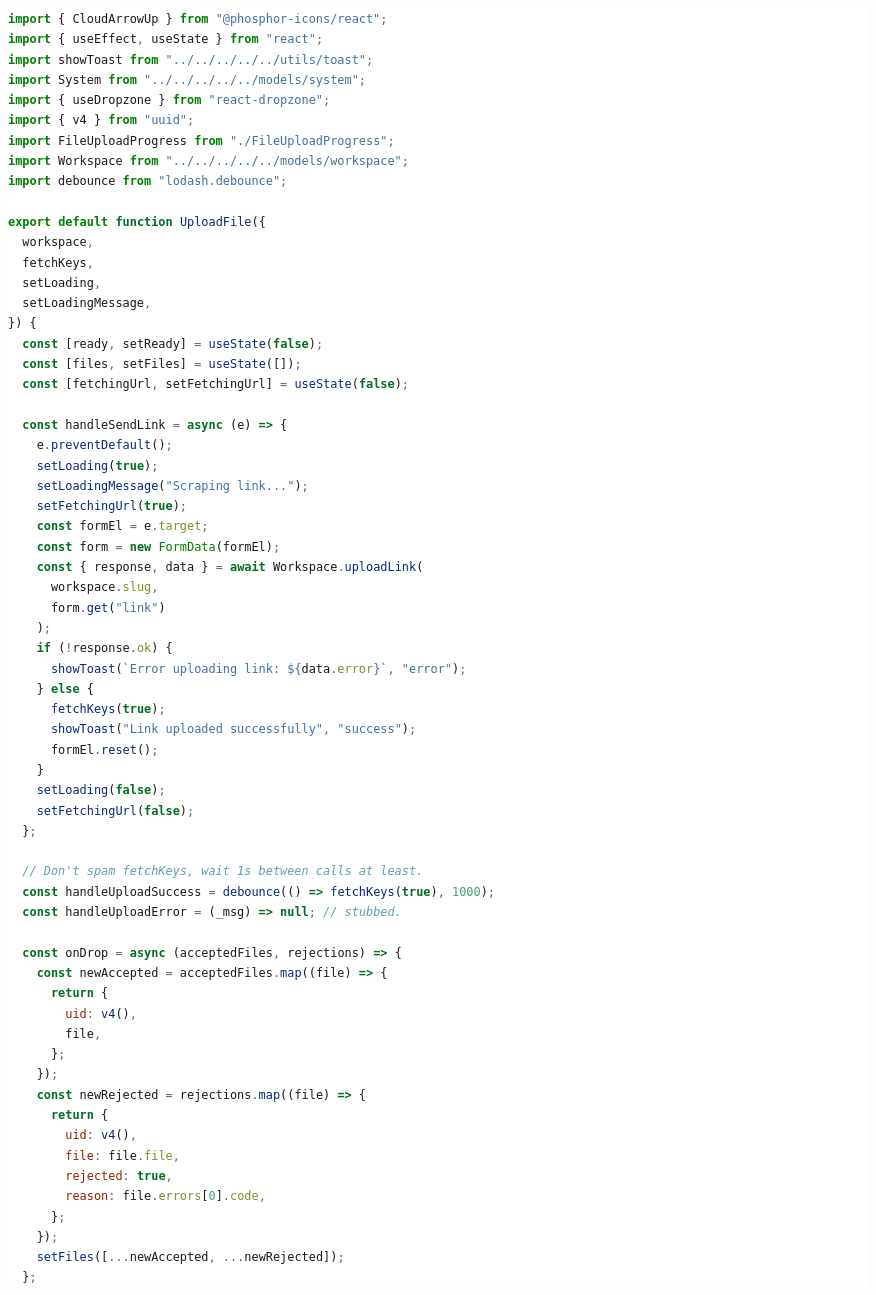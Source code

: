 ```javascript
import { CloudArrowUp } from "@phosphor-icons/react";
import { useEffect, useState } from "react";
import showToast from "../../../../../utils/toast";
import System from "../../../../../models/system";
import { useDropzone } from "react-dropzone";
import { v4 } from "uuid";
import FileUploadProgress from "./FileUploadProgress";
import Workspace from "../../../../../models/workspace";
import debounce from "lodash.debounce";

export default function UploadFile({
  workspace,
  fetchKeys,
  setLoading,
  setLoadingMessage,
}) {
  const [ready, setReady] = useState(false);
  const [files, setFiles] = useState([]);
  const [fetchingUrl, setFetchingUrl] = useState(false);

  const handleSendLink = async (e) => {
    e.preventDefault();
    setLoading(true);
    setLoadingMessage("Scraping link...");
    setFetchingUrl(true);
    const formEl = e.target;
    const form = new FormData(formEl);
    const { response, data } = await Workspace.uploadLink(
      workspace.slug,
      form.get("link")
    );
    if (!response.ok) {
      showToast(`Error uploading link: ${data.error}`, "error");
    } else {
      fetchKeys(true);
      showToast("Link uploaded successfully", "success");
      formEl.reset();
    }
    setLoading(false);
    setFetchingUrl(false);
  };

  // Don't spam fetchKeys, wait 1s between calls at least.
  const handleUploadSuccess = debounce(() => fetchKeys(true), 1000);
  const handleUploadError = (_msg) => null; // stubbed.

  const onDrop = async (acceptedFiles, rejections) => {
    const newAccepted = acceptedFiles.map((file) => {
      return {
        uid: v4(),
        file,
      };
    });
    const newRejected = rejections.map((file) => {
      return {
        uid: v4(),
        file: file.file,
        rejected: true,
        reason: file.errors[0].code,
      };
    });
    setFiles([...newAccepted, ...newRejected]);
  };
```